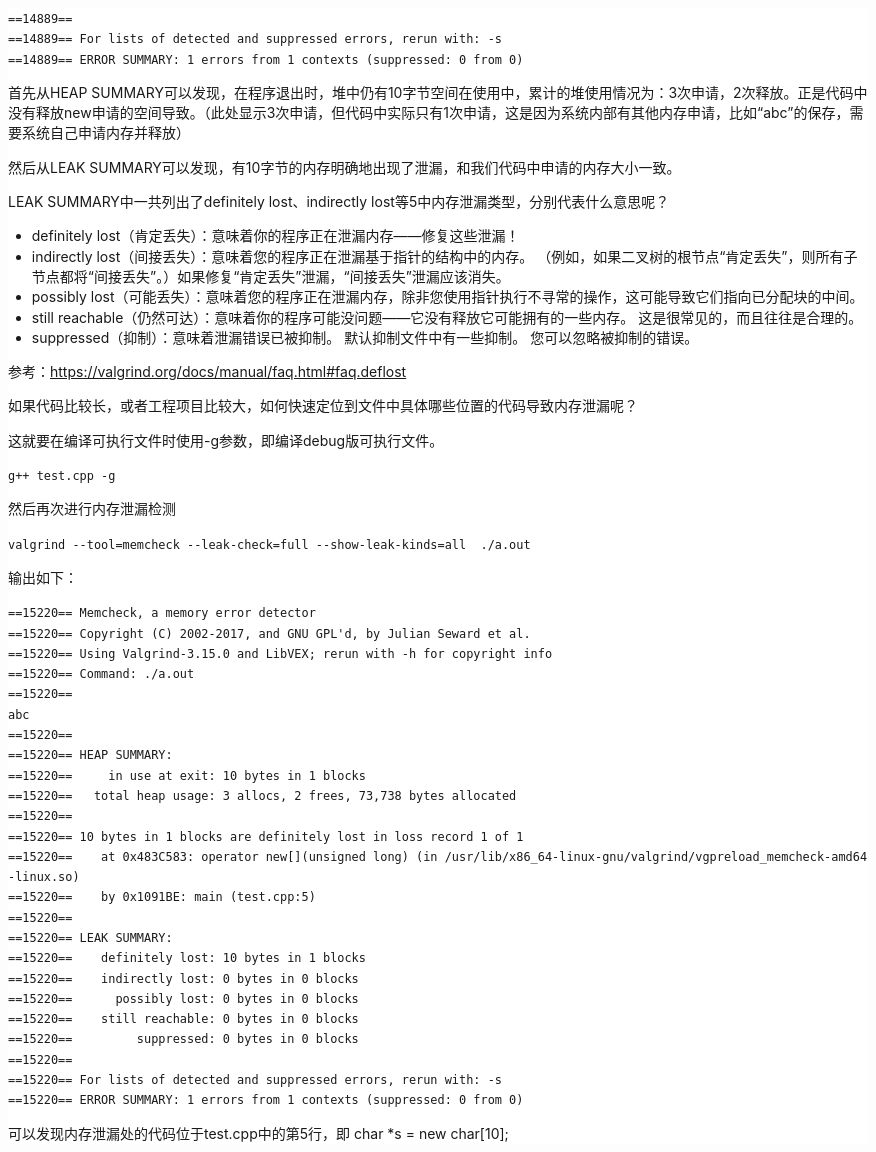```
==14889==
==14889== For lists of detected and suppressed errors, rerun with: -s
==14889== ERROR SUMMARY: 1 errors from 1 contexts (suppressed: 0 from 0)
```
首先从HEAP SUMMARY可以发现，在程序退出时，堆中仍有10字节空间在使用中，累计的堆使用情况为：3次申请，2次释放。正是代码中没有释放new申请的空间导致。（此处显示3次申请，但代码中实际只有1次申请，这是因为系统内部有其他内存申请，比如“abc”的保存，需要系统自己申请内存并释放）

然后从LEAK SUMMARY可以发现，有10字节的内存明确地出现了泄漏，和我们代码中申请的内存大小一致。

LEAK SUMMARY中一共列出了definitely lost、indirectly lost等5中内存泄漏类型，分别代表什么意思呢？

- definitely lost（肯定丢失）：意味着你的程序正在泄漏内存——修复这些泄漏！
- indirectly lost（间接丢失）：意味着您的程序正在泄漏基于指针的结构中的内存。 （例如，如果二叉树的根节点“肯定丢失”，则所有子节点都将“间接丢失”。）如果修复“肯定丢失”泄漏，“间接丢失”泄漏应该消失。
- possibly lost（可能丢失）：意味着您的程序正在泄漏内存，除非您使用指针执行不寻常的操作，这可能导致它们指向已分配块的中间。
- still reachable（仍然可达）：意味着你的程序可能没问题——它没有释放它可能拥有的一些内存。 这是很常见的，而且往往是合理的。
- suppressed（抑制）：意味着泄漏错误已被抑制。 默认抑制文件中有一些抑制。 您可以忽略被抑制的错误。

参考：https://valgrind.org/docs/manual/faq.html#faq.deflost

如果代码比较长，或者工程项目比较大，如何快速定位到文件中具体哪些位置的代码导致内存泄漏呢？

这就要在编译可执行文件时使用-g参数，即编译debug版可执行文件。
```
g++ test.cpp -g
```
然后再次进行内存泄漏检测
```
valgrind --tool=memcheck --leak-check=full --show-leak-kinds=all  ./a.out
```
输出如下：
```
==15220== Memcheck, a memory error detector
==15220== Copyright (C) 2002-2017, and GNU GPL'd, by Julian Seward et al.
==15220== Using Valgrind-3.15.0 and LibVEX; rerun with -h for copyright info
==15220== Command: ./a.out
==15220==
abc
==15220==
==15220== HEAP SUMMARY:
==15220==     in use at exit: 10 bytes in 1 blocks
==15220==   total heap usage: 3 allocs, 2 frees, 73,738 bytes allocated
==15220==
==15220== 10 bytes in 1 blocks are definitely lost in loss record 1 of 1
==15220==    at 0x483C583: operator new[](unsigned long) (in /usr/lib/x86_64-linux-gnu/valgrind/vgpreload_memcheck-amd64-linux.so)
==15220==    by 0x1091BE: main (test.cpp:5)
==15220==
==15220== LEAK SUMMARY:
==15220==    definitely lost: 10 bytes in 1 blocks
==15220==    indirectly lost: 0 bytes in 0 blocks
==15220==      possibly lost: 0 bytes in 0 blocks
==15220==    still reachable: 0 bytes in 0 blocks
==15220==         suppressed: 0 bytes in 0 blocks
==15220==
==15220== For lists of detected and suppressed errors, rerun with: -s
==15220== ERROR SUMMARY: 1 errors from 1 contexts (suppressed: 0 from 0)
```
可以发现内存泄漏处的代码位于test.cpp中的第5行，即 char *s = new char[10];
